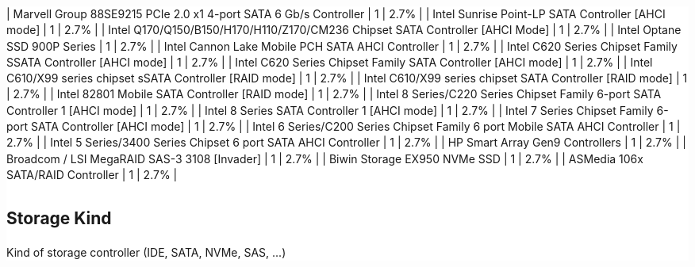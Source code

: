 | Marvell Group 88SE9215 PCIe 2.0 x1 4-port SATA 6 Gb/s Controller               | 1         | 2.7%    |
| Intel Sunrise Point-LP SATA Controller [AHCI mode]                             | 1         | 2.7%    |
| Intel Q170/Q150/B150/H170/H110/Z170/CM236 Chipset SATA Controller [AHCI Mode]  | 1         | 2.7%    |
| Intel Optane SSD 900P Series                                                   | 1         | 2.7%    |
| Intel Cannon Lake Mobile PCH SATA AHCI Controller                              | 1         | 2.7%    |
| Intel C620 Series Chipset Family SSATA Controller [AHCI mode]                  | 1         | 2.7%    |
| Intel C620 Series Chipset Family SATA Controller [AHCI mode]                   | 1         | 2.7%    |
| Intel C610/X99 series chipset sSATA Controller [RAID mode]                     | 1         | 2.7%    |
| Intel C610/X99 series chipset SATA Controller [RAID mode]                      | 1         | 2.7%    |
| Intel 82801 Mobile SATA Controller [RAID mode]                                 | 1         | 2.7%    |
| Intel 8 Series/C220 Series Chipset Family 6-port SATA Controller 1 [AHCI mode] | 1         | 2.7%    |
| Intel 8 Series SATA Controller 1 [AHCI mode]                                   | 1         | 2.7%    |
| Intel 7 Series Chipset Family 6-port SATA Controller [AHCI mode]               | 1         | 2.7%    |
| Intel 6 Series/C200 Series Chipset Family 6 port Mobile SATA AHCI Controller   | 1         | 2.7%    |
| Intel 5 Series/3400 Series Chipset 6 port SATA AHCI Controller                 | 1         | 2.7%    |
| HP Smart Array Gen9 Controllers                                                | 1         | 2.7%    |
| Broadcom / LSI MegaRAID SAS-3 3108 [Invader]                                   | 1         | 2.7%    |
| Biwin Storage EX950 NVMe SSD                                                   | 1         | 2.7%    |
| ASMedia 106x SATA/RAID Controller                                              | 1         | 2.7%    |

Storage Kind
------------

Kind of storage controller (IDE, SATA, NVMe, SAS, ...)
